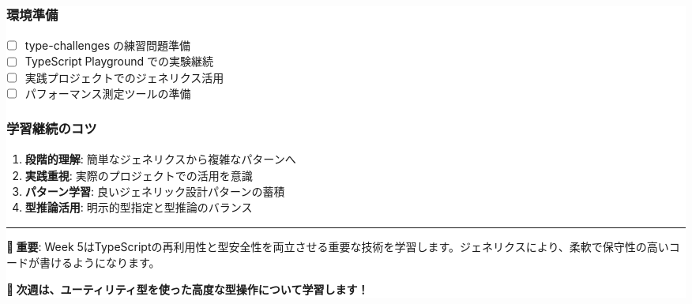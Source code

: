 ### 環境準備

- [ ] type-challenges の練習問題準備
- [ ] TypeScript Playground での実験継続
- [ ] 実践プロジェクトでのジェネリクス活用
- [ ] パフォーマンス測定ツールの準備

### 学習継続のコツ

1. **段階的理解**: 簡単なジェネリクスから複雑なパターンへ
2. **実践重視**: 実際のプロジェクトでの活用を意識
3. **パターン学習**: 良いジェネリック設計パターンの蓄積
4. **型推論活用**: 明示的型指定と型推論のバランス

---

**📌 重要**: Week 5はTypeScriptの再利用性と型安全性を両立させる重要な技術を学習します。ジェネリクスにより、柔軟で保守性の高いコードが書けるようになります。

**🌟 次週は、ユーティリティ型を使った高度な型操作について学習します！**